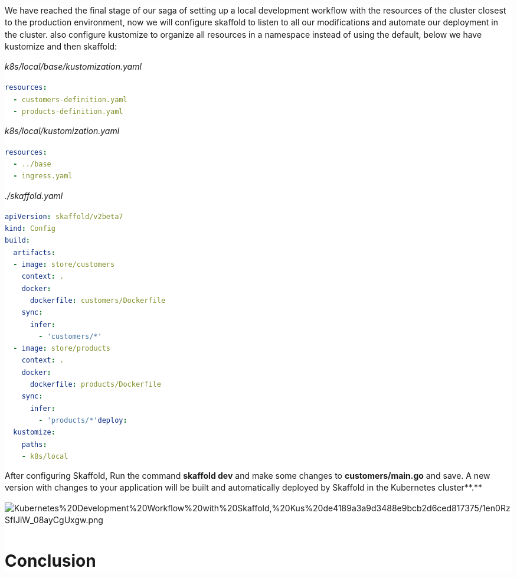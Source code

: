 We have reached the final stage of our saga of setting up a local development workflow with the resources of the cluster closest to the production environment, now we will configure skaffold to listen to all our modifications and automate our deployment in the cluster. also configure kustomize to organize all resources in a namespace instead of using the default, below we have kustomize and then skaffold:

*k8s/local/base/kustomization.yaml*

```yaml
resources:
  - customers-definition.yaml
  - products-definition.yaml
```

*k8s/local/kustomization.yaml*

```yaml
resources:
  - ../base
  - ingress.yaml
```

*./skaffold.yaml*

```yaml
apiVersion: skaffold/v2beta7
kind: Config
build:
  artifacts:
  - image: store/customers
    context: .
    docker:
      dockerfile: customers/Dockerfile
    sync:
      infer:
        - 'customers/*'
  - image: store/products
    context: .
    docker:
      dockerfile: products/Dockerfile
    sync:
      infer:
        - 'products/*'deploy:
  kustomize:
    paths:
    - k8s/local
```

After configuring Skaffold, Run the command **skaffold dev** and make some changes to **customers/main.go** and save. A new version with changes to your application will be built and automatically deployed by Skaffold in the Kubernetes cluster**.**

![Kubernetes%20Development%20Workflow%20with%20Skaffold,%20Kus%20de4189a3a9d3488e9bcb2d6ced817375/1en0RzSfIJiW_08ayCgUxgw.png](Kubernetes%20Development%20Workflow%20with%20Skaffold,%20Kus%20de4189a3a9d3488e9bcb2d6ced817375/1en0RzSfIJiW_08ayCgUxgw.png)

# Conclusion
